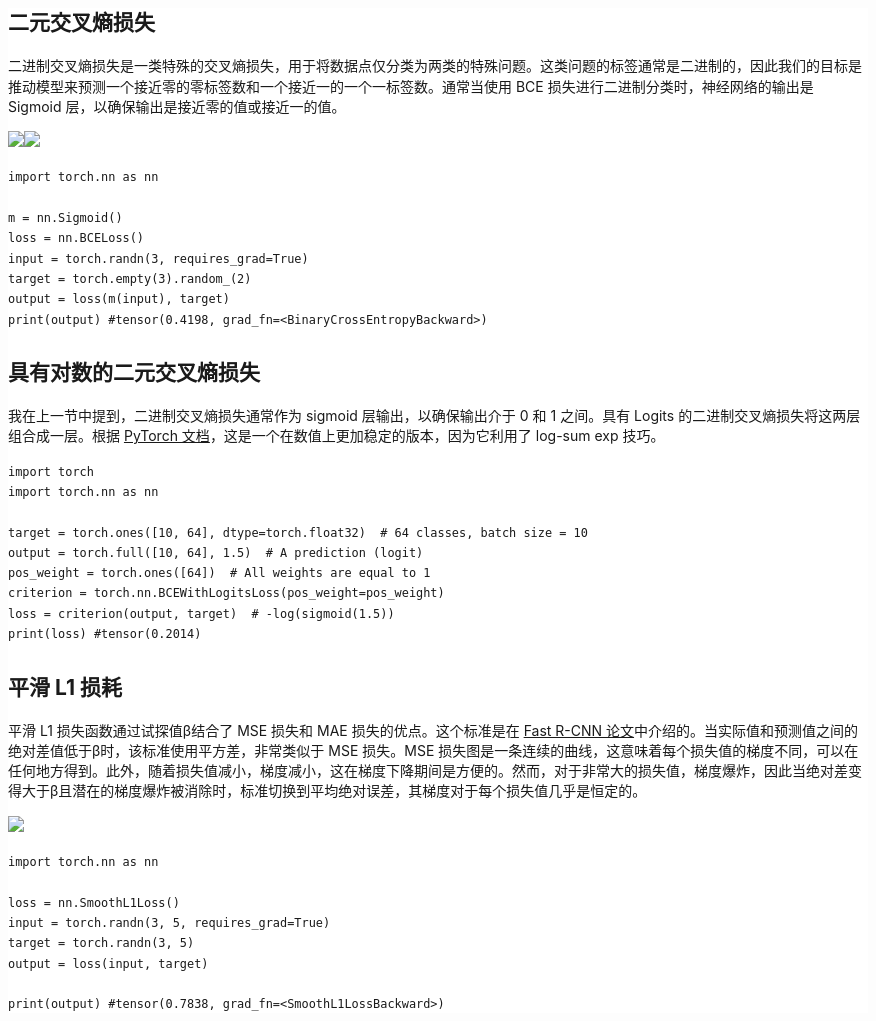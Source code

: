 ## 二元交叉熵损失

二进制交叉熵损失是一类特殊的交叉熵损失，用于将数据点仅分类为两类的特殊问题。这类问题的标签通常是二进制的，因此我们的目标是推动模型来预测一个接近零的零标签数和一个接近一的一个一标签数。通常当使用 BCE 损失进行二进制分类时，神经网络的输出是 Sigmoid 层，以确保输出是接近零的值或接近一的值。

[![](../Images/12710c78819f26dd0312ebeb0cc5b936.png)](https://en.wikipedia.org/wiki/Sigmoid_function)![](../Images/6965167b6192f0d9c8d7695827f20eb8.png)

```
import torch.nn as nn

m = nn.Sigmoid()
loss = nn.BCELoss()
input = torch.randn(3, requires_grad=True)
target = torch.empty(3).random_(2)
output = loss(m(input), target)
print(output) #tensor(0.4198, grad_fn=<BinaryCrossEntropyBackward>)
```

## 具有对数的二元交叉熵损失

我在上一节中提到，二进制交叉熵损失通常作为 sigmoid 层输出，以确保输出介于 0 和 1 之间。具有 Logits 的二进制交叉熵损失将这两层组合成一层。根据 [PyTorch 文档](https://pytorch.org/docs/stable/generated/torch.nn.BCEWithLogitsLoss.html#torch.nn.BCEWithLogitsLoss)，这是一个在数值上更加稳定的版本，因为它利用了 log-sum exp 技巧。

```
import torch
import torch.nn as nn

target = torch.ones([10, 64], dtype=torch.float32)  # 64 classes, batch size = 10
output = torch.full([10, 64], 1.5)  # A prediction (logit)
pos_weight = torch.ones([64])  # All weights are equal to 1
criterion = torch.nn.BCEWithLogitsLoss(pos_weight=pos_weight)
loss = criterion(output, target)  # -log(sigmoid(1.5))
print(loss) #tensor(0.2014)
```

## 平滑 L1 损耗

平滑 L1 损失函数通过试探值β结合了 MSE 损失和 MAE 损失的优点。这个标准是在 [Fast R-CNN 论文](https://arxiv.org/abs/1504.08083)中介绍的。当实际值和预测值之间的绝对差值低于β时，该标准使用平方差，非常类似于 MSE 损失。MSE 损失图是一条连续的曲线，这意味着每个损失值的梯度不同，可以在任何地方得到。此外，随着损失值减小，梯度减小，这在梯度下降期间是方便的。然而，对于非常大的损失值，梯度爆炸，因此当绝对差变得大于β且潜在的梯度爆炸被消除时，标准切换到平均绝对误差，其梯度对于每个损失值几乎是恒定的。

![](../Images/de34198c41a22fbee1fa07e89eb543db.png)

```
import torch.nn as nn

loss = nn.SmoothL1Loss()
input = torch.randn(3, 5, requires_grad=True)
target = torch.randn(3, 5)
output = loss(input, target)

print(output) #tensor(0.7838, grad_fn=<SmoothL1LossBackward>)
```
